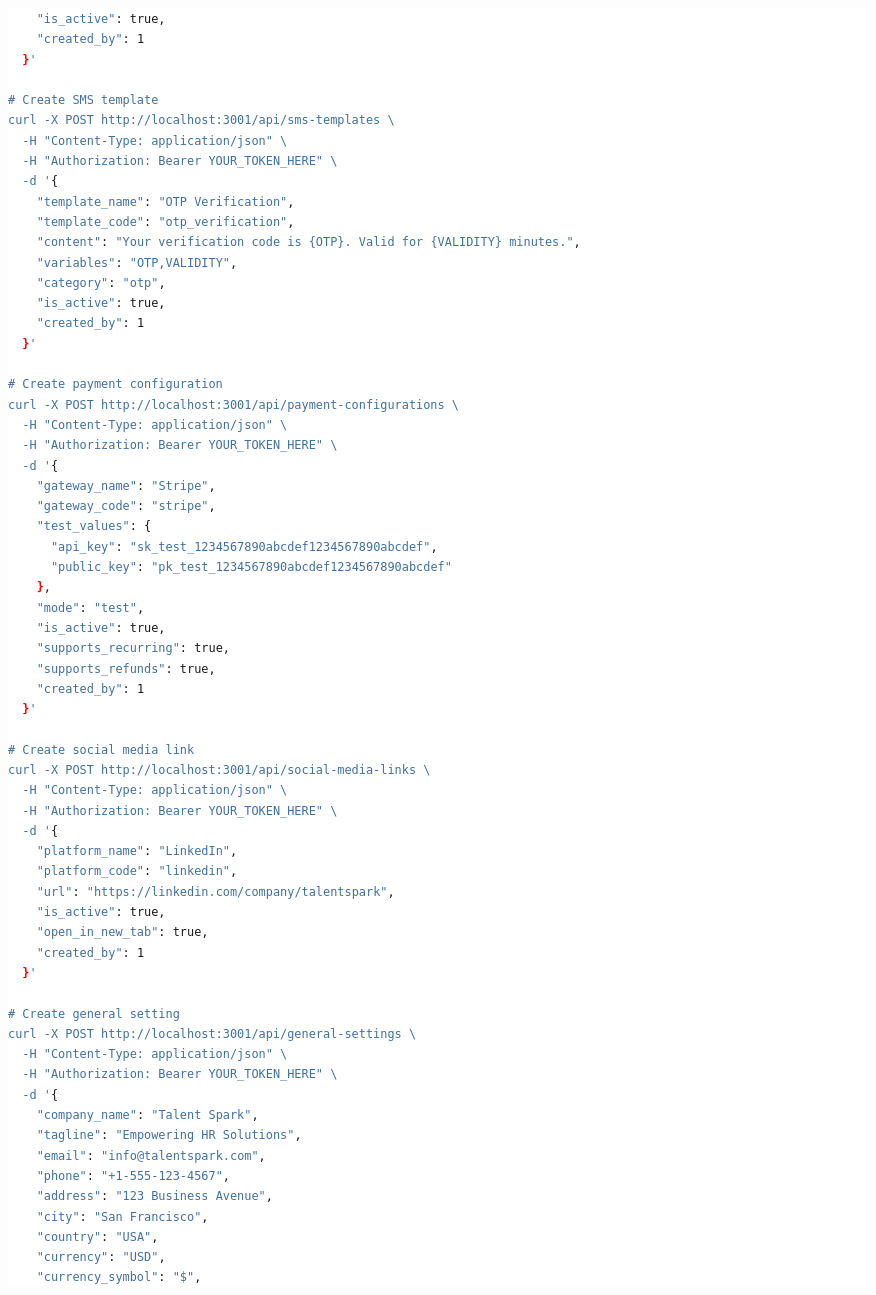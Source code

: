 ```bash
    "is_active": true,
    "created_by": 1
  }'

# Create SMS template
curl -X POST http://localhost:3001/api/sms-templates \
  -H "Content-Type: application/json" \
  -H "Authorization: Bearer YOUR_TOKEN_HERE" \
  -d '{
    "template_name": "OTP Verification",
    "template_code": "otp_verification",
    "content": "Your verification code is {OTP}. Valid for {VALIDITY} minutes.",
    "variables": "OTP,VALIDITY",
    "category": "otp",
    "is_active": true,
    "created_by": 1
  }'

# Create payment configuration
curl -X POST http://localhost:3001/api/payment-configurations \
  -H "Content-Type: application/json" \
  -H "Authorization: Bearer YOUR_TOKEN_HERE" \
  -d '{
    "gateway_name": "Stripe",
    "gateway_code": "stripe",
    "test_values": {
      "api_key": "sk_test_1234567890abcdef1234567890abcdef",
      "public_key": "pk_test_1234567890abcdef1234567890abcdef"
    },
    "mode": "test",
    "is_active": true,
    "supports_recurring": true,
    "supports_refunds": true,
    "created_by": 1
  }'

# Create social media link
curl -X POST http://localhost:3001/api/social-media-links \
  -H "Content-Type: application/json" \
  -H "Authorization: Bearer YOUR_TOKEN_HERE" \
  -d '{
    "platform_name": "LinkedIn",
    "platform_code": "linkedin",
    "url": "https://linkedin.com/company/talentspark",
    "is_active": true,
    "open_in_new_tab": true,
    "created_by": 1
  }'

# Create general setting
curl -X POST http://localhost:3001/api/general-settings \
  -H "Content-Type: application/json" \
  -H "Authorization: Bearer YOUR_TOKEN_HERE" \
  -d '{
    "company_name": "Talent Spark",
    "tagline": "Empowering HR Solutions",
    "email": "info@talentspark.com",
    "phone": "+1-555-123-4567",
    "address": "123 Business Avenue",
    "city": "San Francisco",
    "country": "USA",
    "currency": "USD",
    "currency_symbol": "$",
```